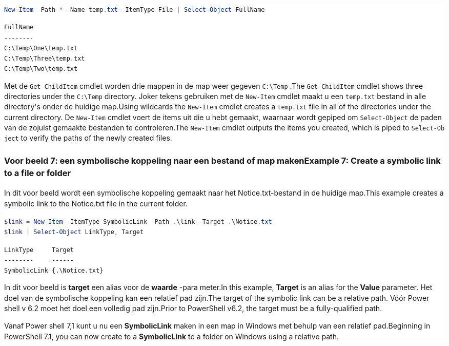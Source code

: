 ```powershell
New-Item -Path * -Name temp.txt -ItemType File | Select-Object FullName
```

```Output
FullName
--------
C:\Temp\One\temp.txt
C:\Temp\Three\temp.txt
C:\Temp\Two\temp.txt
```

<span data-ttu-id="0de53-143">Met de `Get-ChildItem` cmdlet worden drie mappen in de map weer gegeven `C:\Temp` .</span><span class="sxs-lookup"><span data-stu-id="0de53-143">The `Get-ChildItem` cmdlet shows three directories under the `C:\Temp` directory.</span></span> <span data-ttu-id="0de53-144">Joker tekens gebruiken met de `New-Item` cmdlet maakt u een `temp.txt` bestand in alle directory's onder de huidige map.</span><span class="sxs-lookup"><span data-stu-id="0de53-144">Using wildcards the `New-Item` cmdlet creates a `temp.txt` file in all of the directories under the current directory.</span></span> <span data-ttu-id="0de53-145">De `New-Item` cmdlet voert de items uit die u hebt gemaakt, waarnaar wordt gepiped om `Select-Object` de paden van de zojuist gemaakte bestanden te controleren.</span><span class="sxs-lookup"><span data-stu-id="0de53-145">The `New-Item` cmdlet outputs the items you created, which is piped to `Select-Object` to verify the paths of the newly created files.</span></span>

### <span data-ttu-id="0de53-146">Voor beeld 7: een symbolische koppeling naar een bestand of map maken</span><span class="sxs-lookup"><span data-stu-id="0de53-146">Example 7: Create a symbolic link to a file or folder</span></span>

<span data-ttu-id="0de53-147">In dit voor beeld wordt een symbolische koppeling gemaakt naar het Notice.txt-bestand in de huidige map.</span><span class="sxs-lookup"><span data-stu-id="0de53-147">This example creates a symbolic link to the Notice.txt file in the current folder.</span></span>

```powershell
$link = New-Item -ItemType SymbolicLink -Path .\link -Target .\Notice.txt
$link | Select-Object LinkType, Target
```

```Output
LinkType     Target
--------     ------
SymbolicLink {.\Notice.txt}
```

<span data-ttu-id="0de53-148">In dit voor beeld is **target** een alias voor de **waarde** -para meter.</span><span class="sxs-lookup"><span data-stu-id="0de53-148">In this example, **Target** is an alias for the **Value** parameter.</span></span> <span data-ttu-id="0de53-149">Het doel van de symbolische koppeling kan een relatief pad zijn.</span><span class="sxs-lookup"><span data-stu-id="0de53-149">The target of the symbolic link can be a relative path.</span></span> <span data-ttu-id="0de53-150">Vóór Power shell v 6.2 moet het doel een volledig pad zijn.</span><span class="sxs-lookup"><span data-stu-id="0de53-150">Prior to PowerShell v6.2, the target must be a fully-qualified path.</span></span>

<span data-ttu-id="0de53-151">Vanaf Power shell 7,1 kunt u nu een **SymbolicLink** maken in een map in Windows met behulp van een relatief pad.</span><span class="sxs-lookup"><span data-stu-id="0de53-151">Beginning in PowerShell 7.1, you can now create to a **SymbolicLink** to a folder on Windows using a relative path.</span></span>
